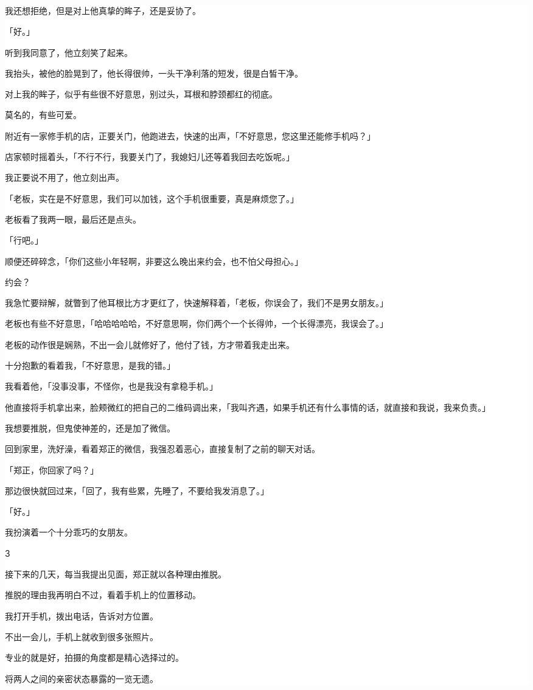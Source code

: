 我还想拒绝，但是对上他真挚的眸子，还是妥协了。

「好。」

听到我同意了，他立刻笑了起来。

我抬头，被他的脸晃到了，他长得很帅，一头干净利落的短发，很是白皙干净。

对上我的眸子，似乎有些很不好意思，别过头，耳根和脖颈都红的彻底。

莫名的，有些可爱。

附近有一家修手机的店，正要关门，他跑进去，快速的出声，「不好意思，您这里还能修手机吗？」

店家顿时摇着头，「不行不行，我要关门了，我媳妇儿还等着我回去吃饭呢。」

我正要说不用了，他立刻出声。

「老板，实在是不好意思，我们可以加钱，这个手机很重要，真是麻烦您了。」

老板看了我两一眼，最后还是点头。

「行吧。」

顺便还碎碎念，「你们这些小年轻啊，非要这么晚出来约会，也不怕父母担心。」

约会？

我急忙要辩解，就瞥到了他耳根比方才更红了，快速解释着，「老板，你误会了，我们不是男女朋友。」

老板也有些不好意思，「哈哈哈哈哈，不好意思啊，你们两个一个长得帅，一个长得漂亮，我误会了。」

老板的动作很是娴熟，不出一会儿就修好了，他付了钱，方才带着我走出来。

十分抱歉的看着我，「不好意思，是我的错。」

我看着他，「没事没事，不怪你，也是我没有拿稳手机。」

他直接将手机拿出来，脸颊微红的把自己的二维码调出来，「我叫齐遇，如果手机还有什么事情的话，就直接和我说，我来负责。」

我想要推脱，但鬼使神差的，还是加了微信。

回到家里，洗好澡，看着郑正的微信，我强忍着恶心，直接复制了之前的聊天对话。

「郑正，你回家了吗？」

那边很快就回过来，「回了，我有些累，先睡了，不要给我发消息了。」

「好。」

我扮演着一个十分乖巧的女朋友。

3

接下来的几天，每当我提出见面，郑正就以各种理由推脱。

推脱的理由我再明白不过，看着手机上的位置移动。

我打开手机，拨出电话，告诉对方位置。

不出一会儿，手机上就收到很多张照片。

专业的就是好，拍摄的角度都是精心选择过的。

将两人之间的亲密状态暴露的一览无遗。
